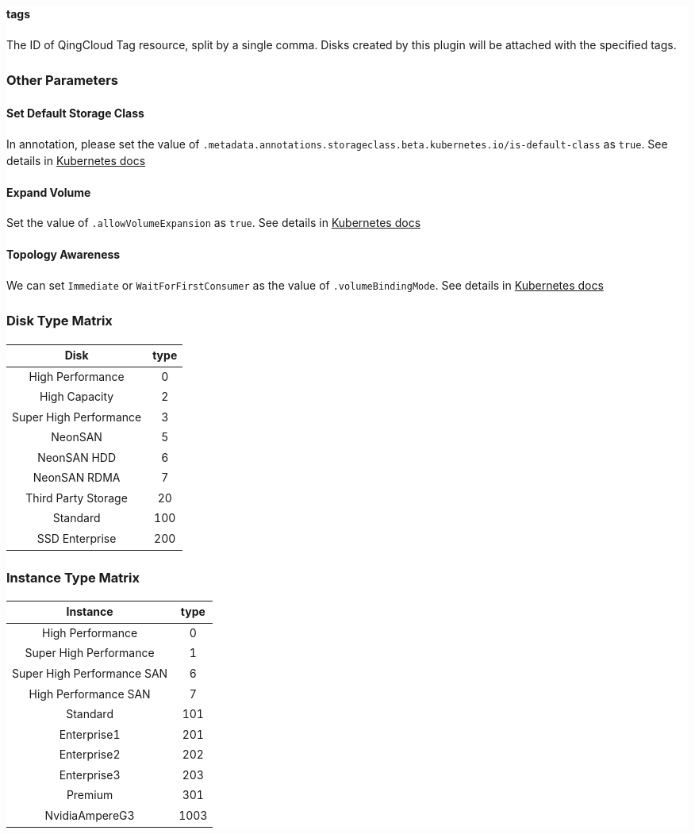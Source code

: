 #### tags
The ID of QingCloud Tag resource, split by a single comma. Disks created by this plugin will be attached with the specified tags.

### Other Parameters

#### Set Default Storage Class
In annotation, please set the value of `.metadata.annotations.storageclass.beta.kubernetes.io/is-default-class` as `true`. See details in [Kubernetes docs](https://kubernetes.io/docs/tasks/administer-cluster/change-default-storage-class/)

#### Expand Volume
Set the value of `.allowVolumeExpansion` as `true`. See details in [Kubernetes docs](https://kubernetes.io/docs/concepts/storage/storage-classes/#allow-volume-expansion)

#### Topology Awareness
We can set `Immediate` or `WaitForFirstConsumer` as the value of `.volumeBindingMode`. See details in [Kubernetes docs](https://kubernetes.io/docs/concepts/storage/storage-classes/#volume-binding-mode)

### Disk Type Matrix

|          Disk          | type |
|:----------------------:|:----:|
|    High Performance    |  0   |
|     High Capacity      |  2   |
| Super High Performance |  3   |
|        NeonSAN         |  5   |
|      NeonSAN HDD       |  6   |
|      NeonSAN RDMA      |  7   |
|  Third Party Storage   |  20  |
|        Standard        | 100  |
|     SSD Enterprise     | 200  |

### Instance Type Matrix
|             Instance             | type |
|:--------------------------------:|:----:|
|         High Performance         |  0   |
|      Super High Performance      |  1   |
|    Super High Performance SAN    |  6   |
|       High Performance SAN       |  7   |
|             Standard             | 101  |
|           Enterprise1            | 201  |
|           Enterprise2            | 202  |
|           Enterprise3            | 203  |
|             Premium              | 301  |
|          NvidiaAmpereG3          | 1003 |

